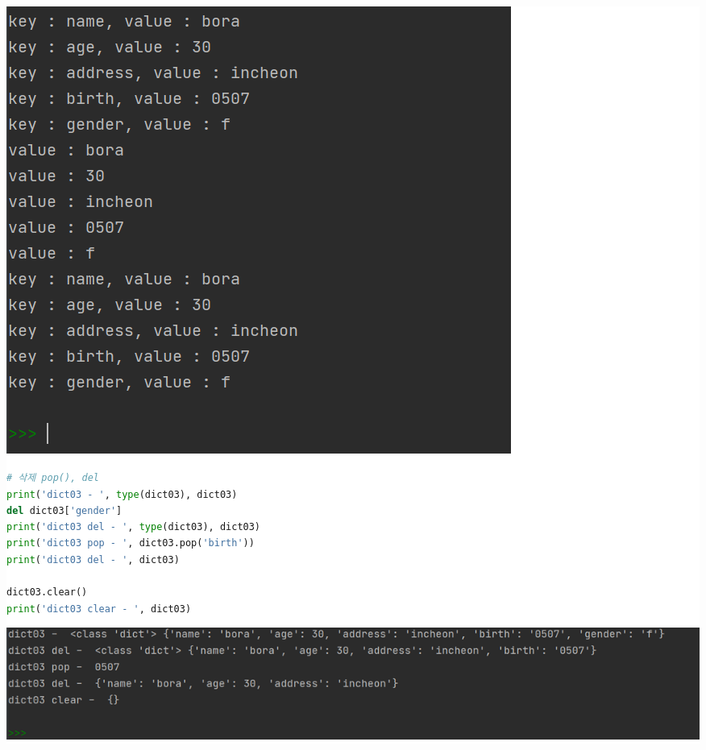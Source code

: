 ![image-20210105153911609](210105_interface_development_2.assets/image-20210105153911609.png)



```python
# 삭제 pop(), del
print('dict03 - ', type(dict03), dict03)
del dict03['gender']
print('dict03 del - ', type(dict03), dict03)
print('dict03 pop - ', dict03.pop('birth'))
print('dict03 del - ', dict03)

dict03.clear()
print('dict03 clear - ', dict03)
```

![image-20210105154438145](210105_interface_development_2.assets/image-20210105154438145.png)

